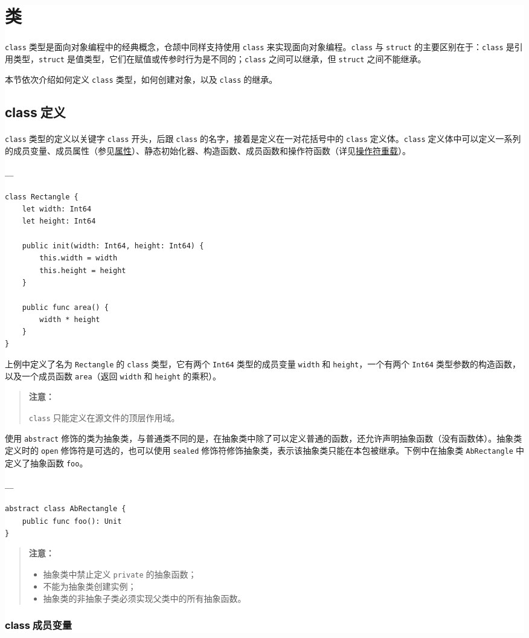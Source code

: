 
# 类

`class` 类型是面向对象编程中的经典概念，仓颉中同样支持使用 `class` 来实现面向对象编程。`class` 与 `struct` 的主要区别在于：`class` 是引用类型，`struct` 是值类型，它们在赋值或传参时行为是不同的；`class` 之间可以继承，但 `struct` 之间不能继承。

本节依次介绍如何定义 `class` 类型，如何创建对象，以及 `class` 的继承。

## class 定义

`class` 类型的定义以关键字 `class` 开头，后跟 `class` 的名字，接着是定义在一对花括号中的 `class` 定义体。`class` 定义体中可以定义一系列的成员变量、成员属性（参见[属性](./user_manual/source_zh_cn/class_and_interface/prop.md)）、静态初始化器、构造函数、成员函数和操作符函数（详见[操作符重载](./user_manual/source_zh_cn/function/operator_overloading.md)）。
    
    __
    
    class Rectangle {
        let width: Int64
        let height: Int64
    
        public init(width: Int64, height: Int64) {
            this.width = width
            this.height = height
        }
    
        public func area() {
            width * height
        }
    }
    
上例中定义了名为 `Rectangle` 的 `class` 类型，它有两个 `Int64` 类型的成员变量 `width` 和 `height`，一个有两个 `Int64` 类型参数的构造函数，以及一个成员函数 `area`（返回 `width` 和 `height` 的乘积）。

> **注意：**
> 
> `class` 只能定义在源文件的顶层作用域。

使用 `abstract` 修饰的类为抽象类，与普通类不同的是，在抽象类中除了可以定义普通的函数，还允许声明抽象函数（没有函数体）。抽象类定义时的 `open` 修饰符是可选的，也可以使用 `sealed` 修饰符修饰抽象类，表示该抽象类只能在本包被继承。下例中在抽象类 `AbRectangle` 中定义了抽象函数 `foo`。
    
    __
    
    abstract class AbRectangle {
        public func foo(): Unit
    }
    
> **注意：**
> 
>   * 抽象类中禁止定义 `private` 的抽象函数；
>   * 不能为抽象类创建实例；
>   * 抽象类的非抽象子类必须实现父类中的所有抽象函数。
> 

### class 成员变量
